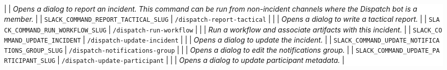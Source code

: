 |                                                 | _Opens a dialog to report an incident. This command can be run from non-incident channels where the Dispatch bot is a member._ |
| `SLACK_COMMAND_REPORT_TACTICAL_SLUG`            | `/dispatch-report-tactical`                                                                                                    |
|                                                 | _Opens a dialog to write a tactical report._                                                                                   |
| `SLACK_COMMAND_RUN_WORKFLOW_SLUG`               | `/dispatch-run-workflow`                                                                                                       |
|                                                 | _Run a workflow and associate artifacts with this incident._                                                                   |
| `SLACK_COMMAND_UPDATE_INCIDENT`                 | `/dispatch-update-incident`                                                                                                    |
|                                                 | _Opens a dialog to update the incident._                                                                                       |
| `SLACK_COMMAND_UPDATE_NOTIFICATIONS_GROUP_SLUG` | `/dispatch-notifications-group`                                                                                                |
|                                                 | _Opens a dialog to edit the notifications group._                                                                              |
| `SLACK_COMMAND_UPDATE_PARTICIPANT_SLUG`         | `/dispatch-update-participant`                                                                                                 |
|                                                 | _Opens a dialog to update participant metadata._                                                                               |
